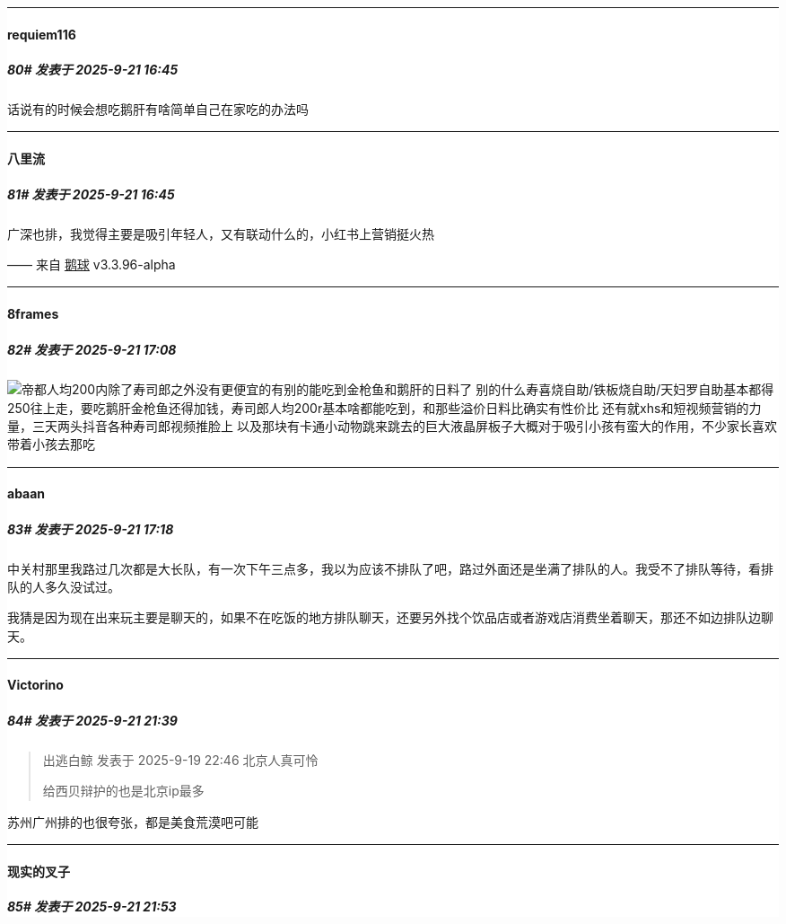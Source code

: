 *****

####  requiem116  
##### 80#       发表于 2025-9-21 16:45

话说有的时候会想吃鹅肝有啥简单自己在家吃的办法吗


*****

####  八里流  
##### 81#       发表于 2025-9-21 16:45

广深也排，我觉得主要是吸引年轻人，又有联动什么的，小红书上营销挺火热

—— 来自 [鹅球](https://www.pgyer.com/xfPejhuq) v3.3.96-alpha


*****

####  8frames  
##### 82#       发表于 2025-9-21 17:08

<img src="https://static.stage1st.com/image/smiley/face2017/009.gif" referrerpolicy="no-referrer">帝都人均200内除了寿司郎之外没有更便宜的有别的能吃到金枪鱼和鹅肝的日料了
别的什么寿喜烧自助/铁板烧自助/天妇罗自助基本都得250往上走，要吃鹅肝金枪鱼还得加钱，寿司郎人均200r基本啥都能吃到，和那些溢价日料比确实有性价比
还有就xhs和短视频营销的力量，三天两头抖音各种寿司郎视频推脸上
以及那块有卡通小动物跳来跳去的巨大液晶屏板子大概对于吸引小孩有蛮大的作用，不少家长喜欢带着小孩去那吃


*****

####  abaan  
##### 83#       发表于 2025-9-21 17:18

中关村那里我路过几次都是大长队，有一次下午三点多，我以为应该不排队了吧，路过外面还是坐满了排队的人。我受不了排队等待，看排队的人多久没试过。

我猜是因为现在出来玩主要是聊天的，如果不在吃饭的地方排队聊天，还要另外找个饮品店或者游戏店消费坐着聊天，那还不如边排队边聊天。


*****

####  Victorino  
##### 84#       发表于 2025-9-21 21:39

<blockquote>出逃白鲸 发表于 2025-9-19 22:46
北京人真可怜

给西贝辩护的也是北京ip最多</blockquote>
苏州广州排的也很夸张，都是美食荒漠吧可能


*****

####  现实的叉子  
##### 85#       发表于 2025-9-21 21:53
